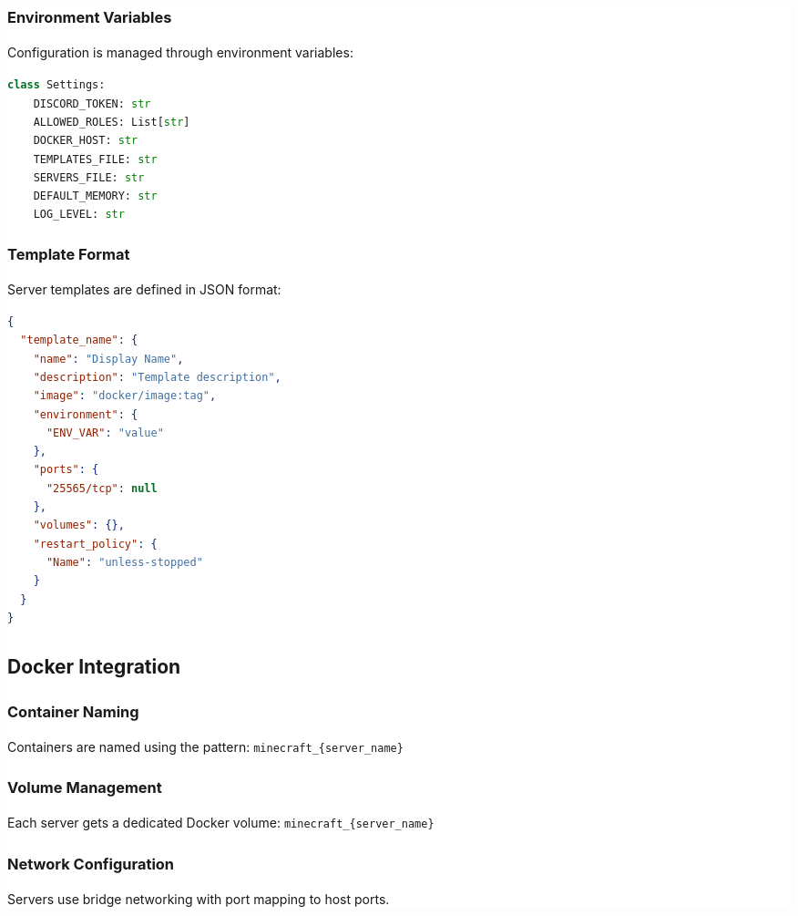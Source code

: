 ### Environment Variables

Configuration is managed through environment variables:

```python
class Settings:
    DISCORD_TOKEN: str
    ALLOWED_ROLES: List[str]
    DOCKER_HOST: str
    TEMPLATES_FILE: str
    SERVERS_FILE: str
    DEFAULT_MEMORY: str
    LOG_LEVEL: str
```

### Template Format

Server templates are defined in JSON format:

```json
{
  "template_name": {
    "name": "Display Name",
    "description": "Template description",
    "image": "docker/image:tag",
    "environment": {
      "ENV_VAR": "value"
    },
    "ports": {
      "25565/tcp": null
    },
    "volumes": {},
    "restart_policy": {
      "Name": "unless-stopped"
    }
  }
}
```

## Docker Integration

### Container Naming

Containers are named using the pattern: `minecraft_{server_name}`

### Volume Management

Each server gets a dedicated Docker volume: `minecraft_{server_name}`

### Network Configuration

Servers use bridge networking with port mapping to host ports.
